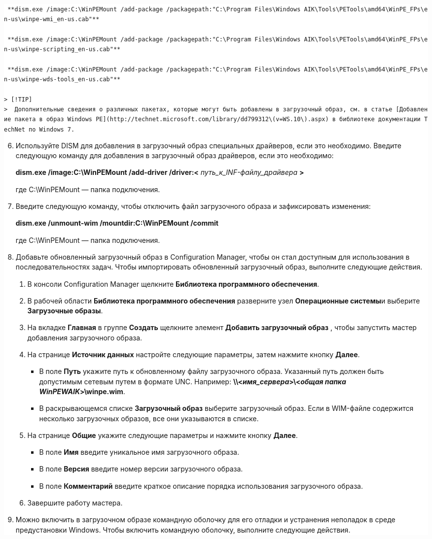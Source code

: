      **dism.exe /image:C:\WinPEMount /add-package /packagepath:"C:\Program Files\Windows AIK\Tools\PETools\amd64\WinPE_FPs\en-us\winpe-wmi_en-us.cab"**  

     **dism.exe /image:C:\WinPEMount /add-package /packagepath:"C:\Program Files\Windows AIK\Tools\PETools\amd64\WinPE_FPs\en-us\winpe-scripting_en-us.cab"**  

     **dism.exe /image:C:\WinPEMount /add-package /packagepath:"C:\Program Files\Windows AIK\Tools\PETools\amd64\WinPE_FPs\en-us\winpe-wds-tools_en-us.cab"**  

    > [!TIP]
    >  Дополнительные сведения о различных пакетах, которые могут быть добавлены в загрузочный образ, см. в статье [Добавление пакета в образ Windows PE](http://technet.microsoft.com/library/dd799312\(v=WS.10\).aspx) в библиотеке документации TechNet по Windows 7.  

6.  Используйте DISM для добавления в загрузочный образ специальных драйверов, если это необходимо. Введите следующую команду для добавления в загрузочный образ драйверов, если это необходимо:  

     **dism.exe /image:C:\WinPEMount /add-driver /driver:&lt;** *путь_к_INF-файлу_драйвера* **>**  

     где C:\WinPEMount — папка подключения.  

7.  Введите следующую команду, чтобы отключить файл загрузочного образа и зафиксировать изменения:  

     **dism.exe /unmount-wim /mountdir:C:\WinPEMount /commit**  

     где C:\WinPEMount — папка подключения.  

8.  Добавьте обновленный загрузочный образ в Configuration Manager, чтобы он стал доступным для использования в последовательностях задач. Чтобы импортировать обновленный загрузочный образ, выполните следующие действия.  

    1.  В консоли Configuration Manager щелкните **Библиотека программного обеспечения**.  

    2.  В рабочей области **Библиотека программного обеспечения** разверните узел **Операционные системы**и выберите **Загрузочные образы**.  

    3.  На вкладке **Главная** в группе **Создать** щелкните элемент **Добавить загрузочный образ** , чтобы запустить мастер добавления загрузочного образа.  

    4.  На странице **Источник данных** настройте следующие параметры, затем нажмите кнопку **Далее**.  

        -   В поле **Путь** укажите путь к обновленному файлу загрузочного образа. Указанный путь должен быть допустимым сетевым путем в формате UNC. Например: **\\\\<***имя_сервера***>\\<***общая папка WinPEWAIK***>\winpe.wim**.  

        -   В раскрывающемся списке **Загрузочный образ** выберите загрузочный образ. Если в WIM-файле содержится несколько загрузочных образов, все они указываются в списке.  

    5.  На странице **Общие** укажите следующие параметры и нажмите кнопку **Далее**.  

        -   В поле **Имя** введите уникальное имя загрузочного образа.  

        -   В поле **Версия** введите номер версии загрузочного образа.  

        -   В поле **Комментарий** введите краткое описание порядка использования загрузочного образа.  

    6.  Завершите работу мастера.  

9. Можно включить в загрузочном образе командную оболочку для его отладки и устранения неполадок в среде предустановки Windows. Чтобы включить командную оболочку, выполните следующие действия.  
